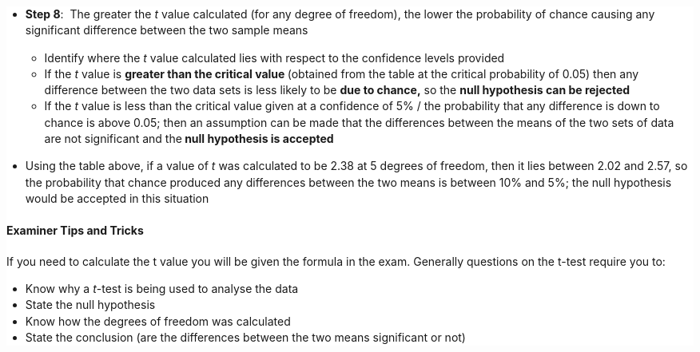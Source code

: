 * <b>Step 8</b>:  The greater the <i>t</i> value calculated (for any degree of freedom), the lower the probability of chance causing any significant difference between the two sample means

  + Identify where the <i>t </i>value calculated lies with respect to the confidence levels provided
  + If the <i>t</i> value is <b>greater than the critical value </b>(obtained from the table at the critical probability of 0.05) then any difference between the two data sets is less likely to be <b>due to chance,</b> so the <b>null hypothesis can be rejected</b>
  + If the <i>t</i> value is less than the critical value given at a confidence of 5% / the probability that any difference is down to chance is above 0.05; then an assumption can be made that the differences between the means of the two sets of data are not significant and the<b> null hypothesis is accepted</b>
* Using the table above, if a value of <i>t </i>was calculated to be 2.38 at 5 degrees of freedom, then it lies between 2.02 and 2.57, so the probability that chance produced any differences between the two means is between 10% and 5%; the null hypothesis would be accepted in this situation

#### Examiner Tips and Tricks

If you need to calculate the t value you will be given the formula in the exam. Generally questions on the t-test require you to:

* Know why a <i>t</i>-test is being used to analyse the data
* State the null hypothesis
* Know how the degrees of freedom was calculated
* State the conclusion (are the differences between the two means significant or not)